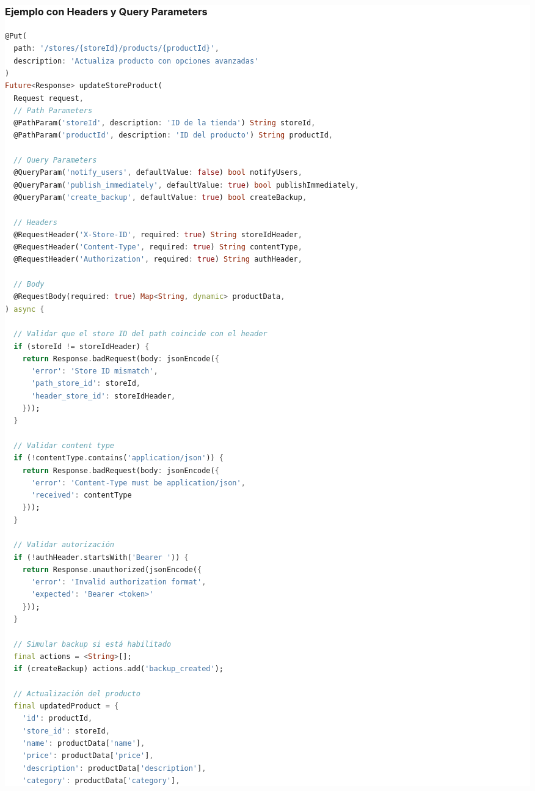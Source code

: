 ### Ejemplo con Headers y Query Parameters
```dart
@Put(
  path: '/stores/{storeId}/products/{productId}',
  description: 'Actualiza producto con opciones avanzadas'
)
Future<Response> updateStoreProduct(
  Request request,
  // Path Parameters
  @PathParam('storeId', description: 'ID de la tienda') String storeId,
  @PathParam('productId', description: 'ID del producto') String productId,
  
  // Query Parameters
  @QueryParam('notify_users', defaultValue: false) bool notifyUsers,
  @QueryParam('publish_immediately', defaultValue: true) bool publishImmediately,
  @QueryParam('create_backup', defaultValue: true) bool createBackup,
  
  // Headers
  @RequestHeader('X-Store-ID', required: true) String storeIdHeader,
  @RequestHeader('Content-Type', required: true) String contentType,
  @RequestHeader('Authorization', required: true) String authHeader,
  
  // Body
  @RequestBody(required: true) Map<String, dynamic> productData,
) async {
  
  // Validar que el store ID del path coincide con el header
  if (storeId != storeIdHeader) {
    return Response.badRequest(body: jsonEncode({
      'error': 'Store ID mismatch',
      'path_store_id': storeId,
      'header_store_id': storeIdHeader,
    }));
  }
  
  // Validar content type
  if (!contentType.contains('application/json')) {
    return Response.badRequest(body: jsonEncode({
      'error': 'Content-Type must be application/json',
      'received': contentType
    }));
  }
  
  // Validar autorización
  if (!authHeader.startsWith('Bearer ')) {
    return Response.unauthorized(jsonEncode({
      'error': 'Invalid authorization format',
      'expected': 'Bearer <token>'
    }));
  }
  
  // Simular backup si está habilitado
  final actions = <String>[];
  if (createBackup) actions.add('backup_created');
  
  // Actualización del producto
  final updatedProduct = {
    'id': productId,
    'store_id': storeId,
    'name': productData['name'],
    'price': productData['price'],
    'description': productData['description'],
    'category': productData['category'],
```